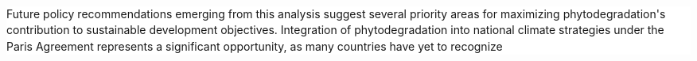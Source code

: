 Future policy recommendations emerging from this analysis suggest several priority areas for maximizing phytodegradation's contribution to sustainable development objectives. Integration of phytodegradation into national climate strategies under the Paris Agreement represents a significant opportunity, as many countries have yet to recognize